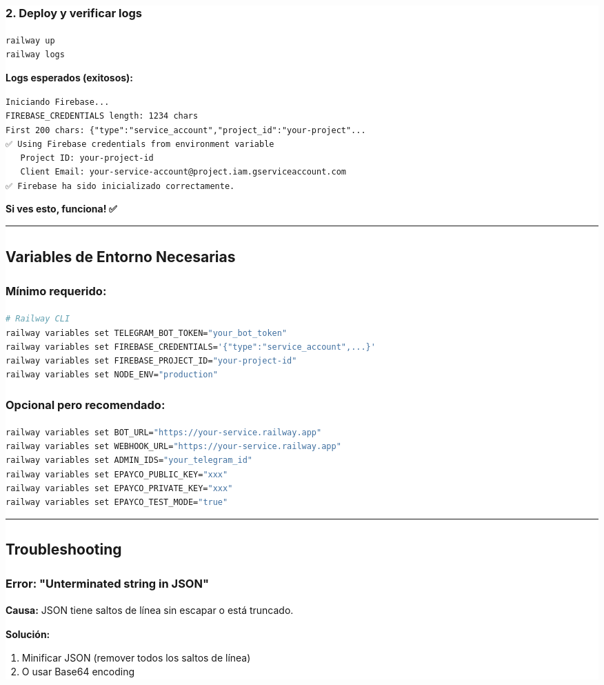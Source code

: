 ### 2. Deploy y verificar logs

```bash
railway up
railway logs
```

**Logs esperados (exitosos):**
```
Iniciando Firebase...
FIREBASE_CREDENTIALS length: 1234 chars
First 200 chars: {"type":"service_account","project_id":"your-project"...
✅ Using Firebase credentials from environment variable
   Project ID: your-project-id
   Client Email: your-service-account@project.iam.gserviceaccount.com
✅ Firebase ha sido inicializado correctamente.
```

**Si ves esto, funciona! ✅**

---

## Variables de Entorno Necesarias

### Mínimo requerido:

```bash
# Railway CLI
railway variables set TELEGRAM_BOT_TOKEN="your_bot_token"
railway variables set FIREBASE_CREDENTIALS='{"type":"service_account",...}'
railway variables set FIREBASE_PROJECT_ID="your-project-id"
railway variables set NODE_ENV="production"
```

### Opcional pero recomendado:

```bash
railway variables set BOT_URL="https://your-service.railway.app"
railway variables set WEBHOOK_URL="https://your-service.railway.app"
railway variables set ADMIN_IDS="your_telegram_id"
railway variables set EPAYCO_PUBLIC_KEY="xxx"
railway variables set EPAYCO_PRIVATE_KEY="xxx"
railway variables set EPAYCO_TEST_MODE="true"
```

---

## Troubleshooting

### Error: "Unterminated string in JSON"

**Causa:** JSON tiene saltos de línea sin escapar o está truncado.

**Solución:**
1. Minificar JSON (remover todos los saltos de línea)
2. O usar Base64 encoding
